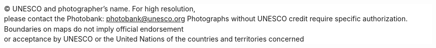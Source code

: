 © UNESCO and photographer’s name. For high resolution,  
please contact the Photobank: photobank@unesco.org 
Photographs without UNESCO credit require specific authorization. 
Boundaries on maps do not imply official endorsement  
or acceptance by UNESCO or the United Nations of the countries 
and territories concerned